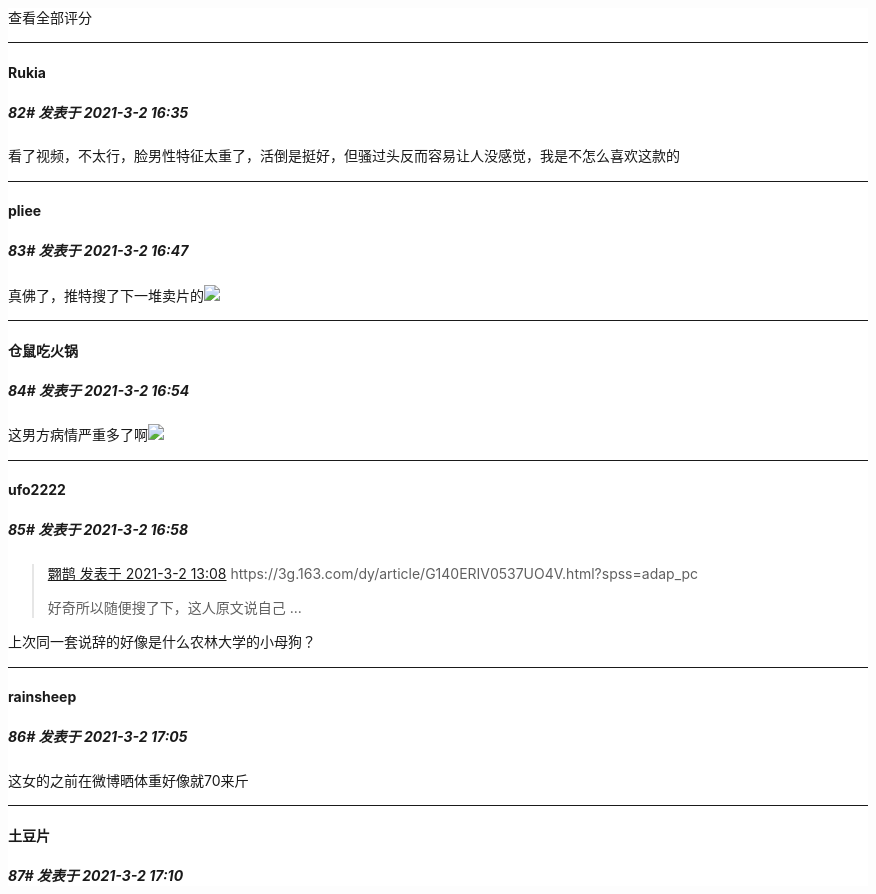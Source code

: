 
查看全部评分


-----

####  Rukia  
##### 82#       发表于 2021-3-2 16:35


看了视频，不太行，脸男性特征太重了，活倒是挺好，但骚过头反而容易让人没感觉，我是不怎么喜欢这款的


-----

####  pliee  
##### 83#       发表于 2021-3-2 16:47


真佛了，推特搜了下一堆卖片的<img src="https://static.saraba1st.com/image/smiley/face2017/067.png" referrerpolicy="no-referrer">


-----

####  仓鼠吃火锅  
##### 84#       发表于 2021-3-2 16:54


这男方病情严重多了啊<img src="https://static.saraba1st.com/image/smiley/face2017/067.png" referrerpolicy="no-referrer">


-----

####  ufo2222  
##### 85#       发表于 2021-3-2 16:58


<blockquote><a href="httphttps://bbs.saraba1st.com/2b/forum.php?mod=redirect&amp;goto=findpost&amp;pid=50485580&amp;ptid=1990646" target="_blank">翾鹊 发表于 2021-3-2 13:08</a>
https://3g.163.com/dy/article/G140ERIV0537UO4V.html?spss=adap_pc

好奇所以随便搜了下，这人原文说自己 ...</blockquote>
上次同一套说辞的好像是什么农林大学的小母狗？


-----

####  rainsheep  
##### 86#       发表于 2021-3-2 17:05


这女的之前在微博晒体重好像就70来斤


-----

####  土豆片  
##### 87#       发表于 2021-3-2 17:10
